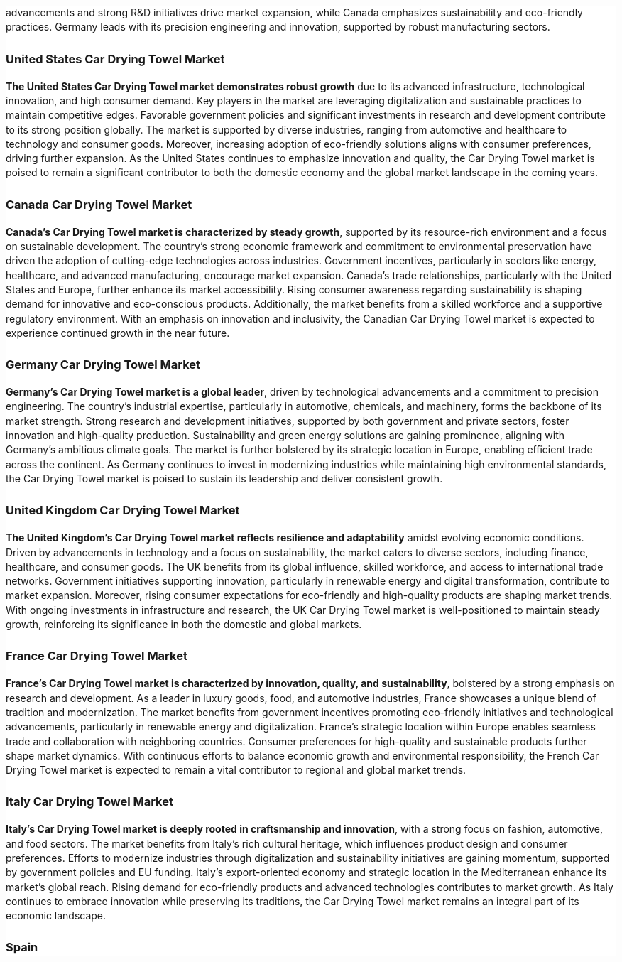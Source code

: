advancements and strong R&amp;D initiatives drive market expansion, while Canada emphasizes sustainability and eco-friendly practices. Germany leads with its precision engineering and innovation, supported by robust manufacturing sectors.</span></em></p></blockquote><h3><strong>United States Car Drying Towel Market</strong></h3><p><strong>The United States Car Drying Towel market demonstrates robust growth</strong> due to its advanced infrastructure, technological innovation, and high consumer demand. Key players in the market are leveraging digitalization and sustainable practices to maintain competitive edges. Favorable government policies and significant investments in research and development contribute to its strong position globally. The market is supported by diverse industries, ranging from automotive and healthcare to technology and consumer goods. Moreover, increasing adoption of eco-friendly solutions aligns with consumer preferences, driving further expansion. As the United States continues to emphasize innovation and quality, the Car Drying Towel market is poised to remain a significant contributor to both the domestic economy and the global market landscape in the coming years.</p><h3><strong>Canada Car Drying Towel Market</strong></h3><p><strong>Canada&rsquo;s Car Drying Towel market is characterized by steady growth</strong>, supported by its resource-rich environment and a focus on sustainable development. The country&rsquo;s strong economic framework and commitment to environmental preservation have driven the adoption of cutting-edge technologies across industries. Government incentives, particularly in sectors like energy, healthcare, and advanced manufacturing, encourage market expansion. Canada&rsquo;s trade relationships, particularly with the United States and Europe, further enhance its market accessibility. Rising consumer awareness regarding sustainability is shaping demand for innovative and eco-conscious products. Additionally, the market benefits from a skilled workforce and a supportive regulatory environment. With an emphasis on innovation and inclusivity, the Canadian Car Drying Towel market is expected to experience continued growth in the near future.</p><h3><strong>Germany Car Drying Towel Market</strong></h3><p><strong>Germany&rsquo;s Car Drying Towel market is a global leader</strong>, driven by technological advancements and a commitment to precision engineering. The country&rsquo;s industrial expertise, particularly in automotive, chemicals, and machinery, forms the backbone of its market strength. Strong research and development initiatives, supported by both government and private sectors, foster innovation and high-quality production. Sustainability and green energy solutions are gaining prominence, aligning with Germany&rsquo;s ambitious climate goals. The market is further bolstered by its strategic location in Europe, enabling efficient trade across the continent. As Germany continues to invest in modernizing industries while maintaining high environmental standards, the Car Drying Towel market is poised to sustain its leadership and deliver consistent growth.</p><h3><strong>United Kingdom Car Drying Towel Market</strong></h3><p><strong>The United Kingdom&rsquo;s Car Drying Towel market reflects resilience and adaptability</strong> amidst evolving economic conditions. Driven by advancements in technology and a focus on sustainability, the market caters to diverse sectors, including finance, healthcare, and consumer goods. The UK benefits from its global influence, skilled workforce, and access to international trade networks. Government initiatives supporting innovation, particularly in renewable energy and digital transformation, contribute to market expansion. Moreover, rising consumer expectations for eco-friendly and high-quality products are shaping market trends. With ongoing investments in infrastructure and research, the UK Car Drying Towel market is well-positioned to maintain steady growth, reinforcing its significance in both the domestic and global markets.</p><h3><strong>France Car Drying Towel Market</strong></h3><p><strong>France&rsquo;s Car Drying Towel market is characterized by innovation, quality, and sustainability</strong>, bolstered by a strong emphasis on research and development. As a leader in luxury goods, food, and automotive industries, France showcases a unique blend of tradition and modernization. The market benefits from government incentives promoting eco-friendly initiatives and technological advancements, particularly in renewable energy and digitalization. France&rsquo;s strategic location within Europe enables seamless trade and collaboration with neighboring countries. Consumer preferences for high-quality and sustainable products further shape market dynamics. With continuous efforts to balance economic growth and environmental responsibility, the French Car Drying Towel market is expected to remain a vital contributor to regional and global market trends.</p><h3><strong>Italy Car Drying Towel Market</strong></h3><p><strong>Italy&rsquo;s Car Drying Towel market is deeply rooted in craftsmanship and innovation</strong>, with a strong focus on fashion, automotive, and food sectors. The market benefits from Italy&rsquo;s rich cultural heritage, which influences product design and consumer preferences. Efforts to modernize industries through digitalization and sustainability initiatives are gaining momentum, supported by government policies and EU funding. Italy&rsquo;s export-oriented economy and strategic location in the Mediterranean enhance its market&rsquo;s global reach. Rising demand for eco-friendly products and advanced technologies contributes to market growth. As Italy continues to embrace innovation while preserving its traditions, the Car Drying Towel market remains an integral part of its economic landscape.</p><h3><strong>Spain